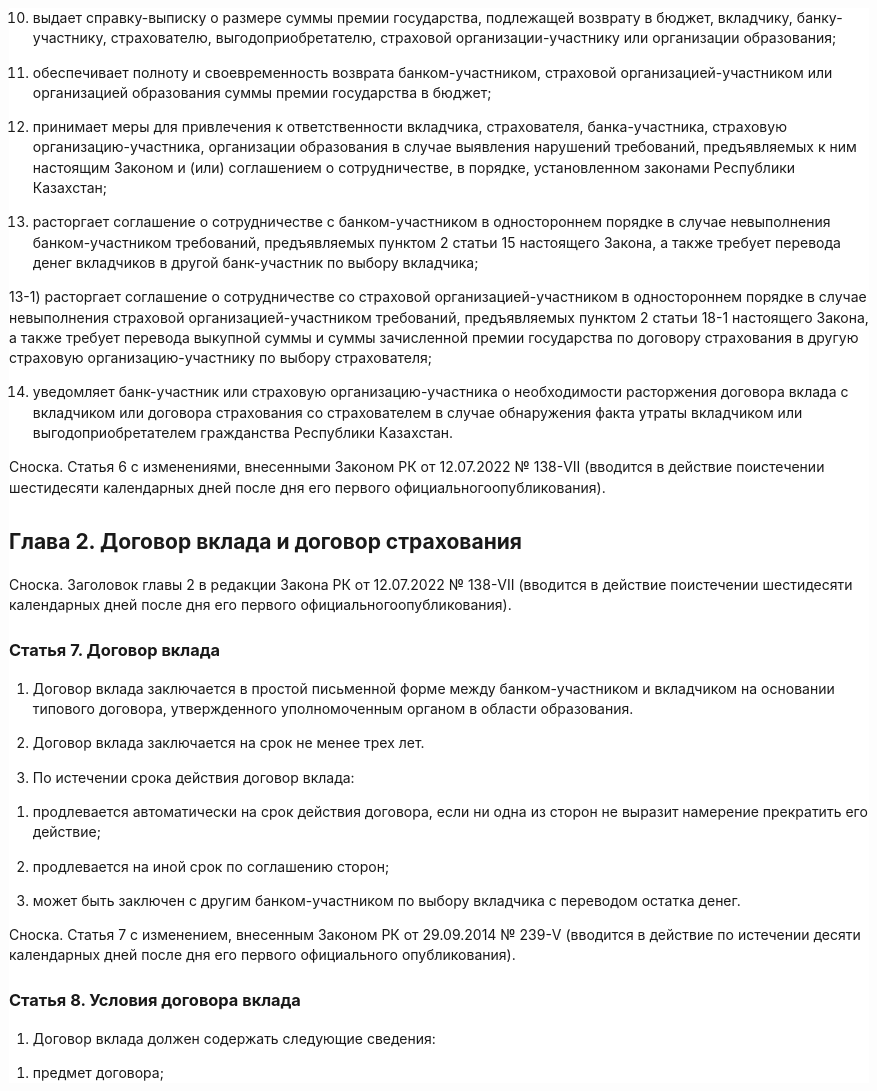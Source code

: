 10) выдает справку-выписку о размере суммы премии государства, подлежащей возврату в бюджет, вкладчику, банку-участнику, страхователю, выгодоприобретателю, страховой организации-участнику или организации образования;

11) обеспечивает полноту и своевременность возврата банком-участником, страховой организацией-участником или организацией образования суммы премии государства в бюджет;

12) принимает меры для привлечения к ответственности вкладчика, страхователя, банка-участника, страховую организацию-участника, организации образования в случае выявления нарушений требований, предъявляемых к ним настоящим Законом и (или) соглашением о сотрудничестве, в порядке, установленном законами Республики Казахстан;

13) расторгает соглашение о сотрудничестве с банком-участником в одностороннем порядке в случае невыполнения банком-участником требований, предъявляемых пунктом 2 статьи 15 настоящего Закона, а также требует перевода денег вкладчиков в другой банк-участник по выбору вкладчика;

13-1) расторгает соглашение о сотрудничестве со страховой организацией-участником в одностороннем порядке в случае невыполнения страховой организацией-участником требований, предъявляемых пунктом 2 статьи 18-1 настоящего Закона, а также требует перевода выкупной суммы и суммы зачисленной премии государства по договору страхования в другую страховую организацию-участнику по выбору страхователя;

14) уведомляет банк-участник или страховую организацию-участника о необходимости расторжения договора вклада с вкладчиком или договора страхования со страхователем в случае обнаружения факта утраты вкладчиком или выгодоприобретателем гражданства Республики Казахстан.

Сноска. Статья 6 с изменениями, внесенными Законом РК от 12.07.2022 № 138-VII (вводится в действие поистечении шестидесяти календарных дней после дня его первого официальногоопубликования).

## Глава 2. Договор вклада и договор страхования

Сноска. Заголовок главы 2 в редакции Закона РК от 12.07.2022 № 138-VII (вводится в действие поистечении шестидесяти календарных дней после дня его первого официальногоопубликования).

### Статья 7. Договор вклада

1. Договор вклада заключается в простой письменной форме между банком-участником и вкладчиком на основании типового договора, утвержденного уполномоченным органом в области образования.

2. Договор вклада заключается на срок не менее трех лет.

3. По истечении срока действия договор вклада:

1) продлевается автоматически на срок действия договора, если ни одна из сторон не выразит намерение прекратить его действие;

2) продлевается на иной срок по соглашению сторон;

3) может быть заключен с другим банком-участником по выбору вкладчика с переводом остатка денег.

Сноска. Статья 7 с изменением, внесенным Законом РК от 29.09.2014 № 239-V (вводится в действие по истечении десяти календарных дней после дня его первого официального опубликования).

### Статья 8. Условия договора вклада

1. Договор вклада должен содержать следующие сведения:

1) предмет договора;
